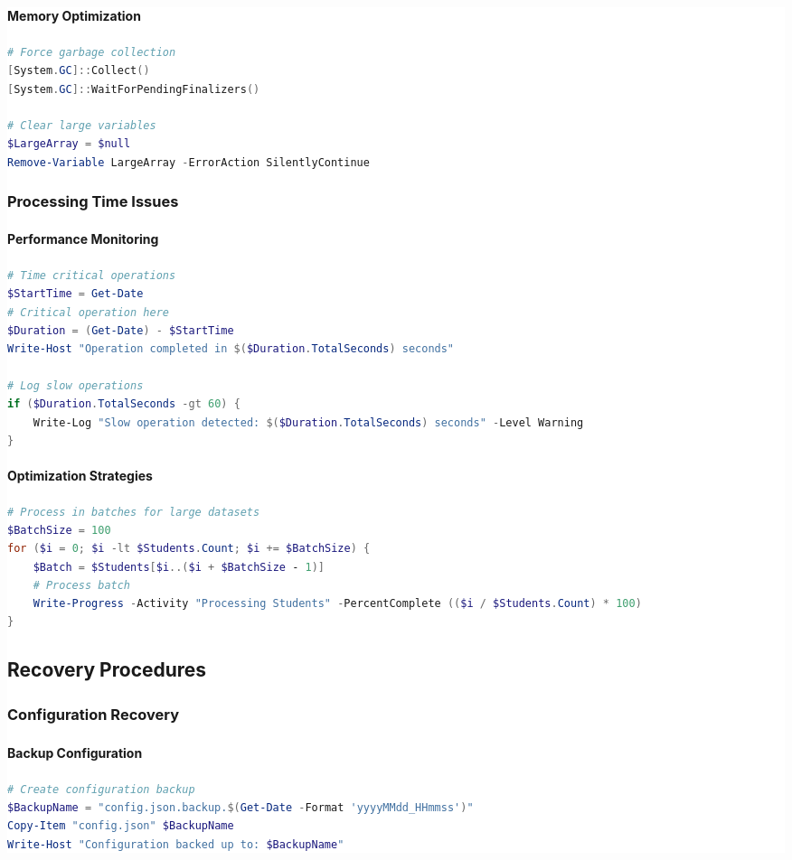 #### Memory Optimization

```powershell
# Force garbage collection
[System.GC]::Collect()
[System.GC]::WaitForPendingFinalizers()

# Clear large variables
$LargeArray = $null
Remove-Variable LargeArray -ErrorAction SilentlyContinue
```

### Processing Time Issues

#### Performance Monitoring

```powershell
# Time critical operations
$StartTime = Get-Date
# Critical operation here
$Duration = (Get-Date) - $StartTime
Write-Host "Operation completed in $($Duration.TotalSeconds) seconds"

# Log slow operations
if ($Duration.TotalSeconds -gt 60) {
    Write-Log "Slow operation detected: $($Duration.TotalSeconds) seconds" -Level Warning
}
```

#### Optimization Strategies

```powershell
# Process in batches for large datasets
$BatchSize = 100
for ($i = 0; $i -lt $Students.Count; $i += $BatchSize) {
    $Batch = $Students[$i..($i + $BatchSize - 1)]
    # Process batch
    Write-Progress -Activity "Processing Students" -PercentComplete (($i / $Students.Count) * 100)
}
```

## Recovery Procedures

### Configuration Recovery

#### Backup Configuration

```powershell
# Create configuration backup
$BackupName = "config.json.backup.$(Get-Date -Format 'yyyyMMdd_HHmmss')"
Copy-Item "config.json" $BackupName
Write-Host "Configuration backed up to: $BackupName"
```
